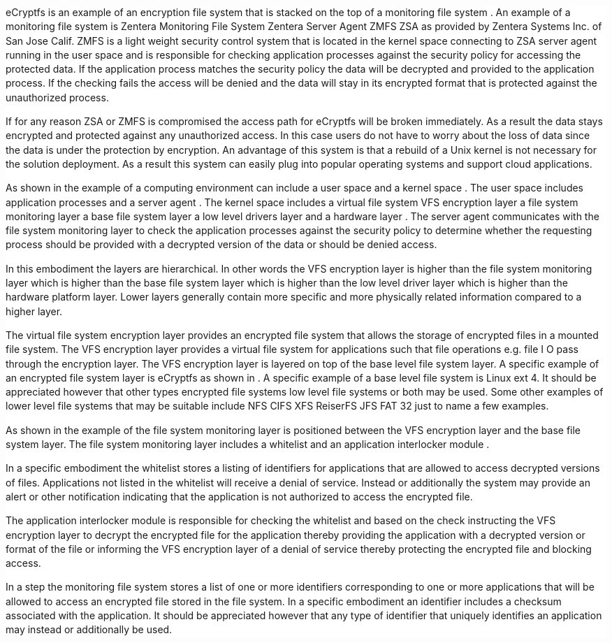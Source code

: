 eCryptfs is an example of an encryption file system that is stacked on the top of a monitoring file system . An example of a monitoring file system is Zentera Monitoring File System Zentera Server Agent ZMFS ZSA as provided by Zentera Systems Inc. of San Jose Calif. ZMFS is a light weight security control system that is located in the kernel space connecting to ZSA server agent running in the user space and is responsible for checking application processes against the security policy for accessing the protected data. If the application process matches the security policy the data will be decrypted and provided to the application process. If the checking fails the access will be denied and the data will stay in its encrypted format that is protected against the unauthorized process.

If for any reason ZSA or ZMFS is compromised the access path for eCryptfs will be broken immediately. As a result the data stays encrypted and protected against any unauthorized access. In this case users do not have to worry about the loss of data since the data is under the protection by encryption. An advantage of this system is that a rebuild of a Unix kernel is not necessary for the solution deployment. As a result this system can easily plug into popular operating systems and support cloud applications.

As shown in the example of a computing environment can include a user space and a kernel space . The user space includes application processes and a server agent . The kernel space includes a virtual file system VFS encryption layer a file system monitoring layer a base file system layer a low level drivers layer and a hardware layer . The server agent communicates with the file system monitoring layer to check the application processes against the security policy to determine whether the requesting process should be provided with a decrypted version of the data or should be denied access.

In this embodiment the layers are hierarchical. In other words the VFS encryption layer is higher than the file system monitoring layer which is higher than the base file system layer which is higher than the low level driver layer which is higher than the hardware platform layer. Lower layers generally contain more specific and more physically related information compared to a higher layer.

The virtual file system encryption layer provides an encrypted file system that allows the storage of encrypted files in a mounted file system. The VFS encryption layer provides a virtual file system for applications such that file operations e.g. file I O pass through the encryption layer. The VFS encryption layer is layered on top of the base level file system layer. A specific example of an encrypted file system layer is eCryptfs as shown in . A specific example of a base level file system is Linux ext 4. It should be appreciated however that other types encrypted file systems low level file systems or both may be used. Some other examples of lower level file systems that may be suitable include NFS CIFS XFS ReiserFS JFS FAT 32 just to name a few examples.

As shown in the example of the file system monitoring layer is positioned between the VFS encryption layer and the base file system layer. The file system monitoring layer includes a whitelist and an application interlocker module .

In a specific embodiment the whitelist stores a listing of identifiers for applications that are allowed to access decrypted versions of files. Applications not listed in the whitelist will receive a denial of service. Instead or additionally the system may provide an alert or other notification indicating that the application is not authorized to access the encrypted file.

The application interlocker module is responsible for checking the whitelist and based on the check instructing the VFS encryption layer to decrypt the encrypted file for the application thereby providing the application with a decrypted version or format of the file or informing the VFS encryption layer of a denial of service thereby protecting the encrypted file and blocking access.

In a step the monitoring file system stores a list of one or more identifiers corresponding to one or more applications that will be allowed to access an encrypted file stored in the file system. In a specific embodiment an identifier includes a checksum associated with the application. It should be appreciated however that any type of identifier that uniquely identifies an application may instead or additionally be used.
